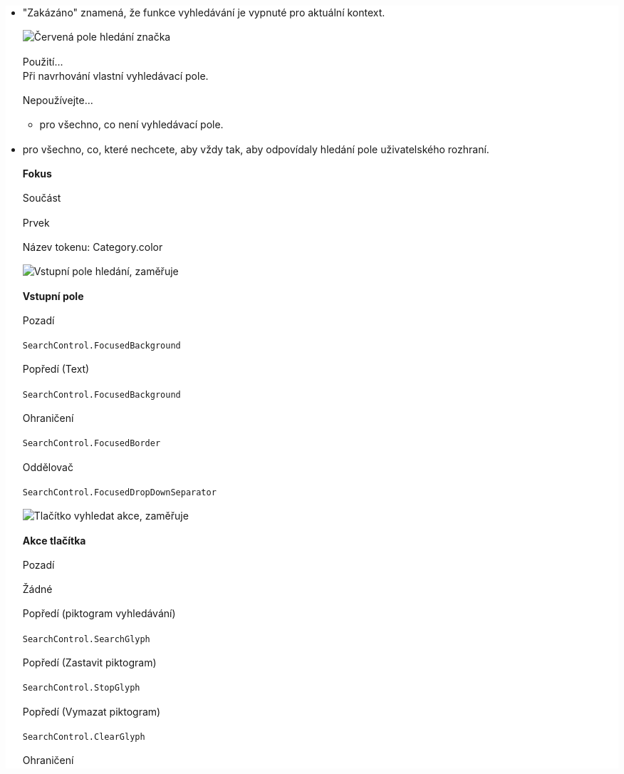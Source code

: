 - "Zakázáno" znamená, že funkce vyhledávání je vypnuté pro aktuální kontext.  
  
  ![Červená pole hledání značka](../../extensibility/ux-guidelines/media/0303-110-searchboxredline.png "0303 110_SearchBoxRedline")  
  
  Použití...  
  Při navrhování vlastní vyhledávací pole.  
  
  Nepoužívejte...  
  -   pro všechno, co není vyhledávací pole.  
  
- pro všechno, co, které nechcete, aby vždy tak, aby odpovídaly hledání pole uživatelského rozhraní.  
  
  **Fokus**  
  
  Součást  
  
  Prvek  
  
  Název tokenu: Category.color  
  
  ![Vstupní pole hledání, zaměřuje](../../extensibility/ux-guidelines/media/0303-111-searchinputfieldfocused.png "0303 111_SearchInputFieldFocused")  
  
  **Vstupní pole**  
  
  Pozadí  
  
  `SearchControl.FocusedBackground`  
  
  Popředí (Text)  
  
  `SearchControl.FocusedBackground`  
  
  Ohraničení  
  
  `SearchControl.FocusedBorder`  
  
  Oddělovač  
  
  `SearchControl.FocusedDropDownSeparator`  
  
  ![Tlačítko vyhledat akce, zaměřuje](../../extensibility/ux-guidelines/media/0303-112-searchactionbuttonfocused.png "0303 112_SearchActionButtonFocused")  
  
  **Akce tlačítka**  
  
  Pozadí  
  
  Žádné  
  
  Popředí (piktogram vyhledávání)  
  
  `SearchControl.SearchGlyph`  
  
  Popředí (Zastavit piktogram)  
  
  `SearchControl.StopGlyph`  
  
  Popředí (Vymazat piktogram)  
  
  `SearchControl.ClearGlyph`  
  
  Ohraničení  
  